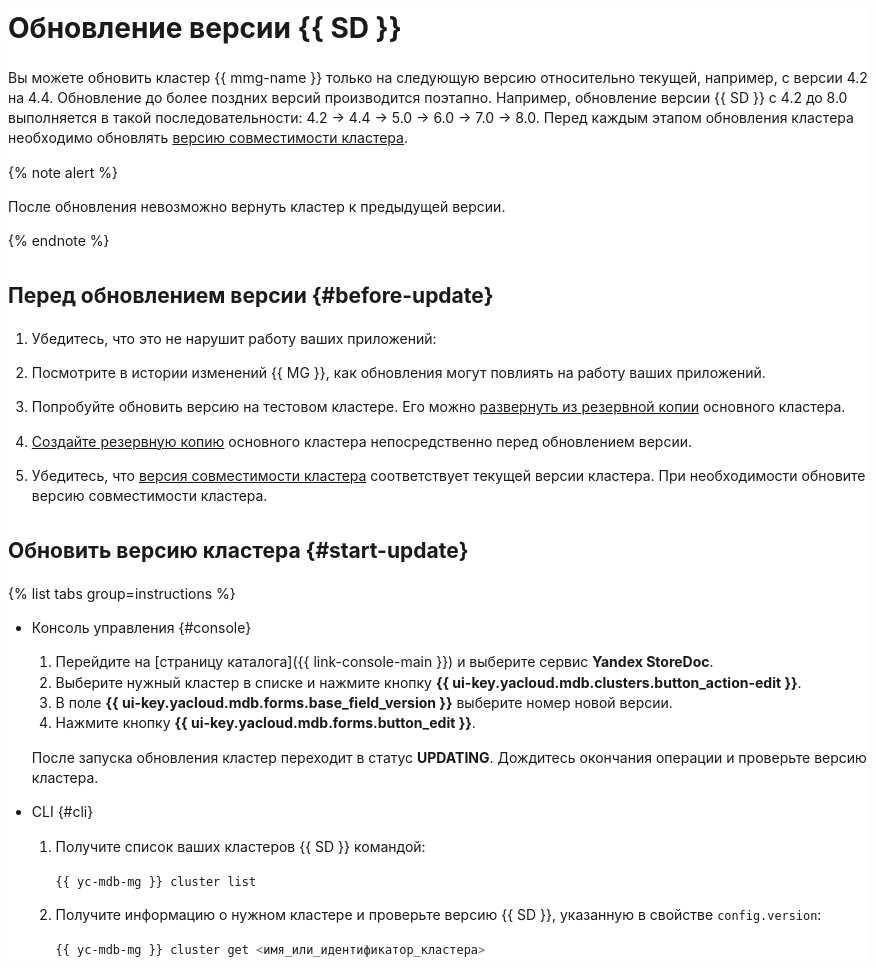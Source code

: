 # Обновление версии {{ SD }}

Вы можете обновить кластер {{ mmg-name }} только на следующую версию относительно текущей, например, с версии 4.2 на 4.4. Обновление до более поздних версий производится поэтапно. Например, обновление версии {{ SD }} с 4.2 до 8.0 выполняется в такой последовательности: 4.2 → 4.4 → 5.0 → 6.0 → 7.0 → 8.0. Перед каждым этапом обновления кластера необходимо обновлять [версию совместимости кластера](#compatibility-update).


{% note alert %}

После обновления невозможно вернуть кластер к предыдущей версии.

{% endnote %}

## Перед обновлением версии {#before-update}

1. Убедитесь, что это не нарушит работу ваших приложений:

1. Посмотрите в истории изменений {{ MG }}, как обновления могут повлиять на работу ваших приложений.
1. Попробуйте обновить версию на тестовом кластере. Его можно [развернуть из резервной копии](cluster-backups.md#restore) основного кластера.
1. [Создайте резервную копию](cluster-backups.md#create-backup) основного кластера непосредственно перед обновлением версии.

1. Убедитесь, что [версия совместимости кластера](#compatibility-update) соответствует текущей версии кластера. При необходимости обновите версию совместимости кластера.

## Обновить версию кластера {#start-update}

{% list tabs group=instructions %}

- Консоль управления {#console}

  1. Перейдите на [страницу каталога]({{ link-console-main }}) и выберите сервис **Yandex StoreDoc**.
  1. Выберите нужный кластер в списке и нажмите кнопку **{{ ui-key.yacloud.mdb.clusters.button_action-edit }}**.
  1. В поле **{{ ui-key.yacloud.mdb.forms.base_field_version }}** выберите номер новой версии.
  1. Нажмите кнопку **{{ ui-key.yacloud.mdb.forms.button_edit }}**.

  После запуска обновления кластер переходит в статус **UPDATING**. Дождитесь окончания операции и проверьте версию кластера.

- CLI {#cli}

  1. Получите список ваших кластеров {{ SD }} командой:

     ```bash
     {{ yc-mdb-mg }} cluster list
     ```

  1. Получите информацию о нужном кластере и проверьте версию {{ SD }}, указанную в свойстве `config.version`:

     ```bash
     {{ yc-mdb-mg }} cluster get <имя_или_идентификатор_кластера>
     ```
